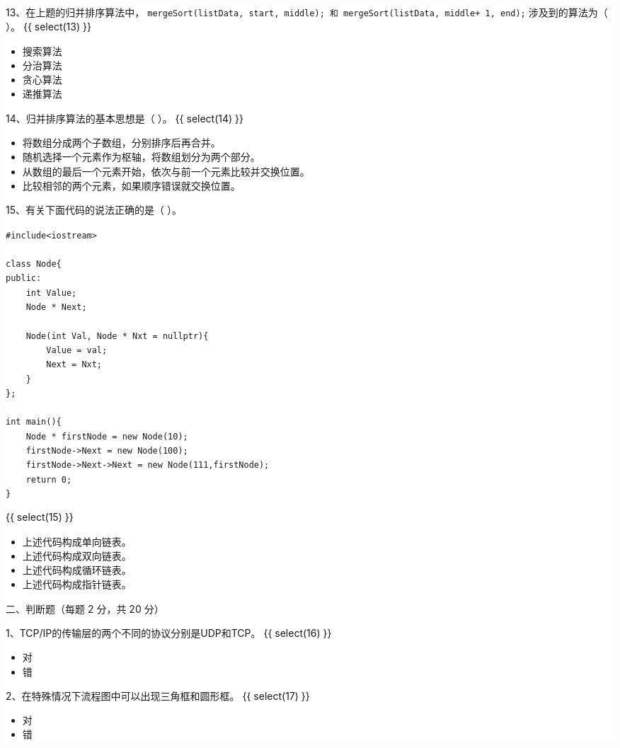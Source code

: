 13、在上题的归并排序算法中， `mergeSort(listData, start, middle); 和 mergeSort(listData, middle+ 1, end);` 涉及到的算法为（ ）。 {{ select(13) }}

* 搜索算法
* 分治算法
* 贪心算法
* 递推算法

14、归并排序算法的基本思想是（ ）。 {{ select(14) }}

* 将数组分成两个子数组，分别排序后再合并。
* 随机选择一个元素作为枢轴，将数组划分为两个部分。
* 从数组的最后一个元素开始，依次与前一个元素比较并交换位置。
* 比较相邻的两个元素，如果顺序错误就交换位置。

15、有关下面代码的说法正确的是（ ）。

```
#include<iostream>

class Node{
public:
	int Value;
	Node * Next;
	
	Node(int Val, Node * Nxt = nullptr){
		Value = val;
		Next = Nxt;
	}
};

int main(){
	Node * firstNode = new Node(10);
	firstNode->Next = new Node(100);
	firstNode->Next->Next = new Node(111,firstNode);
	return 0;
}
```

{{ select(15) }}

* 上述代码构成单向链表。
* 上述代码构成双向链表。
* 上述代码构成循环链表。
* 上述代码构成指针链表。

二、判断题（每题 2 分，共 20 分）

1、TCP/IP的传输层的两个不同的协议分别是UDP和TCP。 {{ select(16) }}

* 对
* 错

2、在特殊情况下流程图中可以出现三角框和圆形框。 {{ select(17) }}

* 对
* 错
